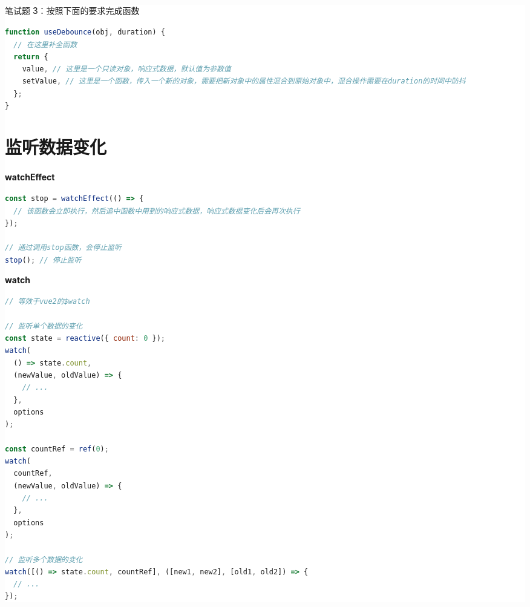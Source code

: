笔试题 3：按照下面的要求完成函数

```js
function useDebounce(obj, duration) {
  // 在这里补全函数
  return {
    value, // 这里是一个只读对象，响应式数据，默认值为参数值
    setValue, // 这里是一个函数，传入一个新的对象，需要把新对象中的属性混合到原始对象中，混合操作需要在duration的时间中防抖
  };
}
```

# 监听数据变化

**watchEffect**

```js
const stop = watchEffect(() => {
  // 该函数会立即执行，然后追中函数中用到的响应式数据，响应式数据变化后会再次执行
});

// 通过调用stop函数，会停止监听
stop(); // 停止监听
```

**watch**

```js
// 等效于vue2的$watch

// 监听单个数据的变化
const state = reactive({ count: 0 });
watch(
  () => state.count,
  (newValue, oldValue) => {
    // ...
  },
  options
);

const countRef = ref(0);
watch(
  countRef,
  (newValue, oldValue) => {
    // ...
  },
  options
);

// 监听多个数据的变化
watch([() => state.count, countRef], ([new1, new2], [old1, old2]) => {
  // ...
});
```
